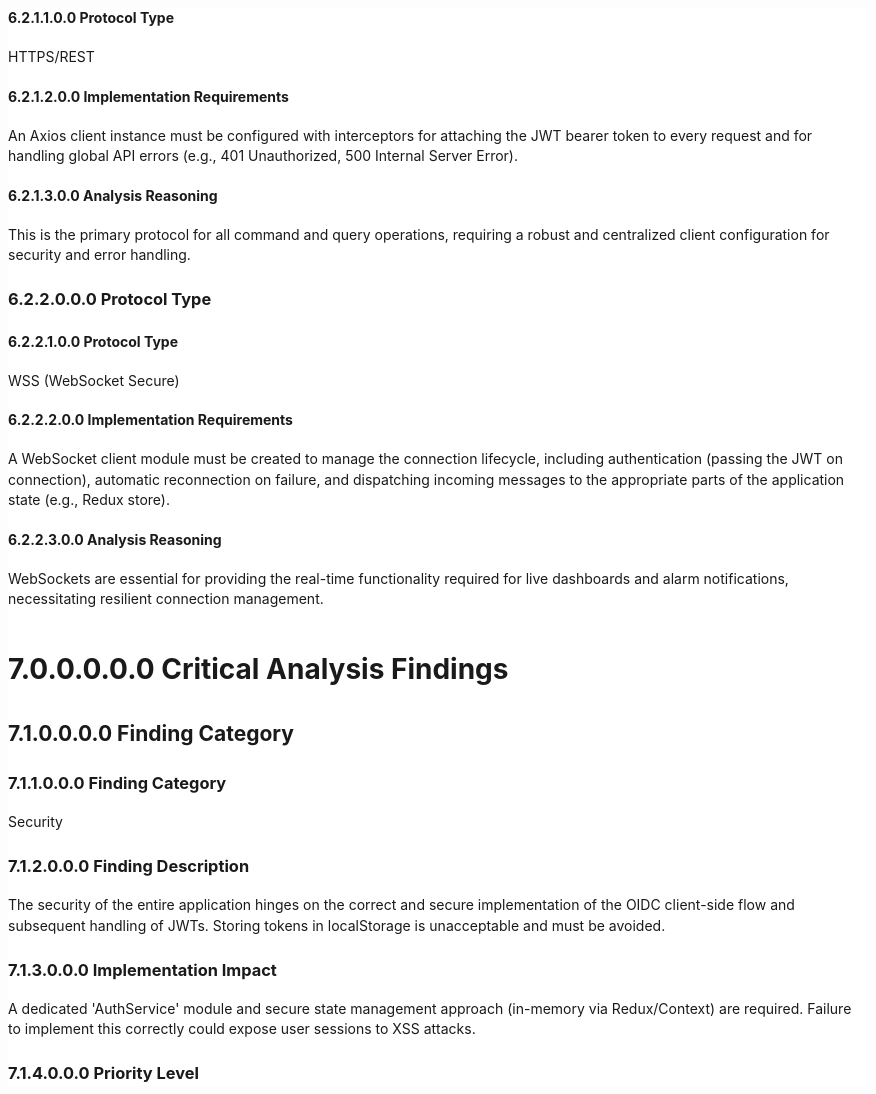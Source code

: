 #### 6.2.1.1.0.0 Protocol Type

HTTPS/REST

#### 6.2.1.2.0.0 Implementation Requirements

An Axios client instance must be configured with interceptors for attaching the JWT bearer token to every request and for handling global API errors (e.g., 401 Unauthorized, 500 Internal Server Error).

#### 6.2.1.3.0.0 Analysis Reasoning

This is the primary protocol for all command and query operations, requiring a robust and centralized client configuration for security and error handling.

### 6.2.2.0.0.0 Protocol Type

#### 6.2.2.1.0.0 Protocol Type

WSS (WebSocket Secure)

#### 6.2.2.2.0.0 Implementation Requirements

A WebSocket client module must be created to manage the connection lifecycle, including authentication (passing the JWT on connection), automatic reconnection on failure, and dispatching incoming messages to the appropriate parts of the application state (e.g., Redux store).

#### 6.2.2.3.0.0 Analysis Reasoning

WebSockets are essential for providing the real-time functionality required for live dashboards and alarm notifications, necessitating resilient connection management.

# 7.0.0.0.0.0 Critical Analysis Findings

## 7.1.0.0.0.0 Finding Category

### 7.1.1.0.0.0 Finding Category

Security

### 7.1.2.0.0.0 Finding Description

The security of the entire application hinges on the correct and secure implementation of the OIDC client-side flow and subsequent handling of JWTs. Storing tokens in localStorage is unacceptable and must be avoided.

### 7.1.3.0.0.0 Implementation Impact

A dedicated 'AuthService' module and secure state management approach (in-memory via Redux/Context) are required. Failure to implement this correctly could expose user sessions to XSS attacks.

### 7.1.4.0.0.0 Priority Level
